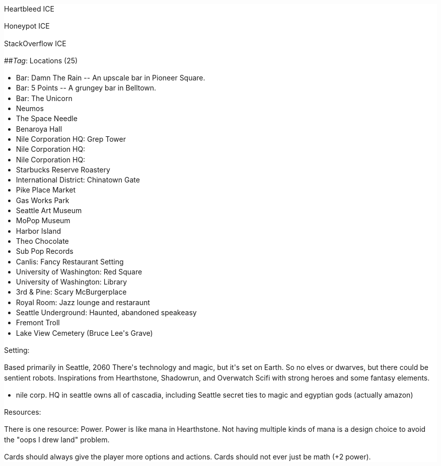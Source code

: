 Heartbleed ICE

Honeypot ICE

StackOverflow ICE


##*Tag*: Locations (25)
- Bar: Damn The Rain -- An upscale bar in Pioneer Square.
- Bar: 5 Points -- A grungey bar in Belltown.
- Bar: The Unicorn
- Neumos
- The Space Needle
- Benaroya Hall
- Nile Corporation HQ: Grep Tower
- Nile Corporation HQ:
- Nile Corporation HQ:
- Starbucks Reserve Roastery
- International District: Chinatown Gate
- Pike Place Market
- Gas Works Park
- Seattle Art Museum
- MoPop Museum
- Harbor Island
- Theo Chocolate
- Sub Pop Records
- Canlis: Fancy Restaurant Setting
- University of Washington: Red Square
- University of Washington: Library
- 3rd & Pine: Scary McBurgerplace
- Royal Room: Jazz lounge and restaraunt
- Seattle Underground: Haunted, abandoned speakeasy
- Fremont Troll
- Lake View Cemetery (Bruce Lee's Grave)

Setting:

Based primarily in Seattle, 2060
There's technology and magic, but it's set on Earth. So no elves or dwarves, but there could be sentient robots.
Inspirations from Hearthstone, Shadowrun, and Overwatch
Scifi with strong heroes and some fantasy elements.
- nile corp.
    HQ in seattle
    owns all of cascadia, including Seattle
    secret ties to magic and egyptian gods
    (actually amazon)

Resources:

There is one resource: Power. Power is like mana in Hearthstone. Not having multiple kinds of mana is a design choice to avoid the "oops I drew land" problem.

Cards should always give the player more options and actions. Cards should not ever just be math (+2 power).
